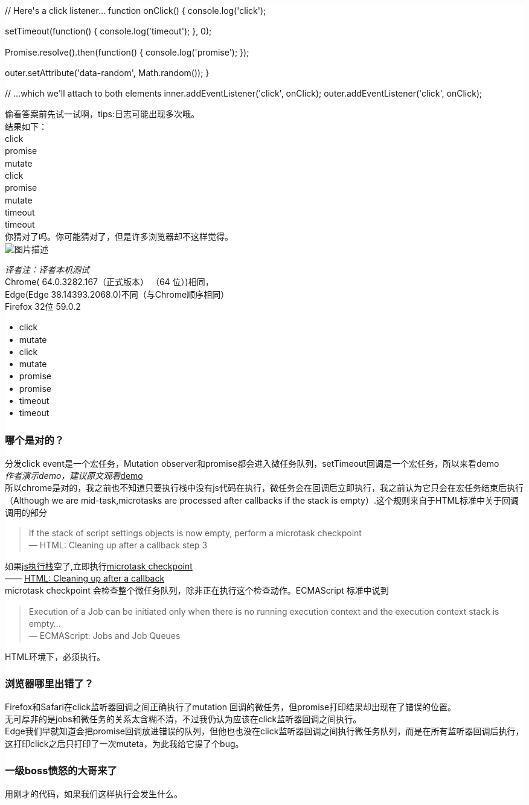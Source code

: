 <span class="hljs-comment">// Here's a click listener…</span>
<span class="hljs-function"><span class="hljs-keyword">function</span> <span class="hljs-title">onClick</span>(<span class="hljs-params"></span>) </span>{
  <span class="hljs-built_in">console</span>.log(<span class="hljs-string">'click'</span>);

  setTimeout(<span class="hljs-function"><span class="hljs-keyword">function</span>(<span class="hljs-params"></span>) </span>{
    <span class="hljs-built_in">console</span>.log(<span class="hljs-string">'timeout'</span>);
  }, <span class="hljs-number">0</span>);

  <span class="hljs-built_in">Promise</span>.resolve().then(<span class="hljs-function"><span class="hljs-keyword">function</span>(<span class="hljs-params"></span>) </span>{
    <span class="hljs-built_in">console</span>.log(<span class="hljs-string">'promise'</span>);
  });

  outer.setAttribute(<span class="hljs-string">'data-random'</span>, <span class="hljs-built_in">Math</span>.random());
}

<span class="hljs-comment">// …which we'll attach to both elements</span>
inner.addEventListener(<span class="hljs-string">'click'</span>, onClick);
outer.addEventListener(<span class="hljs-string">'click'</span>, onClick);</code></pre>
<p>偷看答案前先试一试啊，tips:日志可能出现多次哦。<br>结果如下：<br>click<br>promise<br>mutate<br>click<br>promise<br>mutate<br>timeout<br>timeout<br>你猜对了吗。你可能猜对了，但是许多浏览器却不这样觉得。<br><span class="img-wrap"><img data-src="/img/bVbaQYd?w=610&amp;h=340" src="https://static.alili.tech/img/bVbaQYd?w=610&amp;h=340" alt="图片描述" title="图片描述" style="cursor: pointer;"></span></p>
<p><em>译者注：译者本机测试</em><br>Chrome( 64.0.3282.167（正式版本） （64 位）)相同，<br>Edge(Edge 38.14393.2068.0)不同（与Chrome顺序相同）<br>Firefox 32位 59.0.2</p>
<ul>
<li>click</li>
<li>mutate</li>
<li>click</li>
<li>mutate</li>
<li>promise</li>
<li>promise</li>
<li>timeout</li>
<li>timeout</li>
</ul>
<h3 id="articleHeader6">哪个是对的？</h3>
<p>分发click event是一个宏任务，Mutation observer和promise都会进入微任务队列，setTimeout回调是一个宏任务，所以来看demo<br><em>作者演示demo，建议原文观看</em><a href="https://jakearchibald.com/2015/tasks-microtasks-queues-and-schedules/?utm_source=html5weekly" rel="nofollow noreferrer" target="_blank">demo</a><br>所以chrome是对的，我之前也不知道只要执行栈中没有js代码在执行，微任务会在回调后立即执行，我之前认为它只会在宏任务结束后执行（Although we are mid-task,microtasks are processed after callbacks if the stack is empty）.这个规则来自于HTML标准中关于回调调用的部分</p>
<blockquote>If the stack of script settings objects is now empty, perform a microtask checkpoint<br>— HTML: Cleaning up after a callback step 3</blockquote>
<p>如果<a href="https://html.spec.whatwg.org/multipage/webappapis.html#stack-of-script-settings-objects" rel="nofollow noreferrer" target="_blank">js执行栈</a>空了,立即执行<a href="https://html.spec.whatwg.org/multipage/webappapis.html#perform-a-microtask-checkpoint" rel="nofollow noreferrer" target="_blank">microtask checkpoint </a><br>—— <a href="https://html.spec.whatwg.org/multipage/webappapis.html#clean-up-after-running-a-callback" rel="nofollow noreferrer" target="_blank">HTML: Cleaning up after a callback</a><br>microtask checkpoint 会检查整个微任务队列，除非正在执行这个检查动作。ECMAScript 标准中说到</p>
<blockquote>Execution of a Job can be initiated only when there is no running execution context and the execution context stack is empty…<br>— ECMAScript: Jobs and Job Queues</blockquote>
<p>HTML环境下，必须执行。</p>
<h3 id="articleHeader7">浏览器哪里出错了？</h3>
<p>Firefox和Safari在click监听器回调之间正确执行了mutation 回调的微任务，但promise打印结果却出现在了错误的位置。<br>无可厚非的是jobs和微任务的关系太含糊不清，不过我仍认为应该在click监听器回调之间执行。<br>Edge我们早就知道会把promise回调放进错误的队列，但他也也没在click监听器回调之间执行微任务队列，而是在所有监听器回调后执行，这打印click之后只打印了一次muteta，为此我给它提了个bug。</p>
<h3 id="articleHeader8">一级boss愤怒的大哥来了</h3>
<p>用刚才的代码，如果我们这样执行会发生什么。</p>
<div class="widget-codetool" style="display:none;">
      <div class="widget-codetool--inner">
      <span class="selectCode code-tool" data-toggle="tooltip" data-placement="top" title="" data-original-title="全选"></span>
      <span type="button" class="copyCode code-tool" data-toggle="tooltip" data-placement="top" data-clipboard-text="inner.click();" title="" data-original-title="复制"></span>